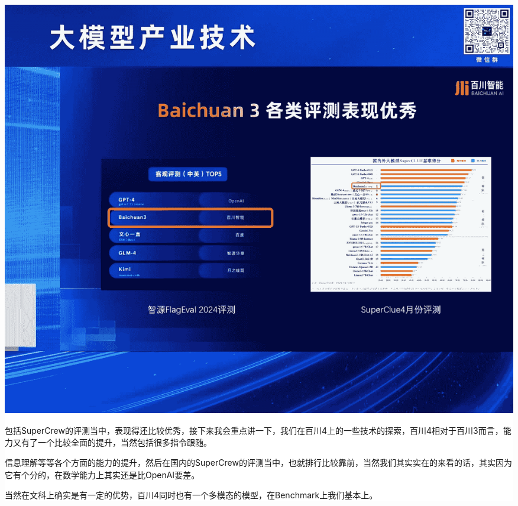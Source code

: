 ![](img/16c2c6ce38720924679a1b81b3c36f5b_13.png)

包括SuperCrew的评测当中，表现得还比较优秀，接下来我会重点讲一下，我们在百川4上的一些技术的探索，百川4相对于百川3而言，能力又有了一个比较全面的提升，当然包括很多指令跟随。

信息理解等等各个方面的能力的提升，然后在国内的SuperCrew的评测当中，也就排行比较靠前，当然我们其实实在的来看的话，其实因为它有个分的，在数学能力上其实还是比OpenAI要差。

当然在文科上确实是有一定的优势，百川4同时也有一个多模态的模型，在Benchmark上我们基本上。
